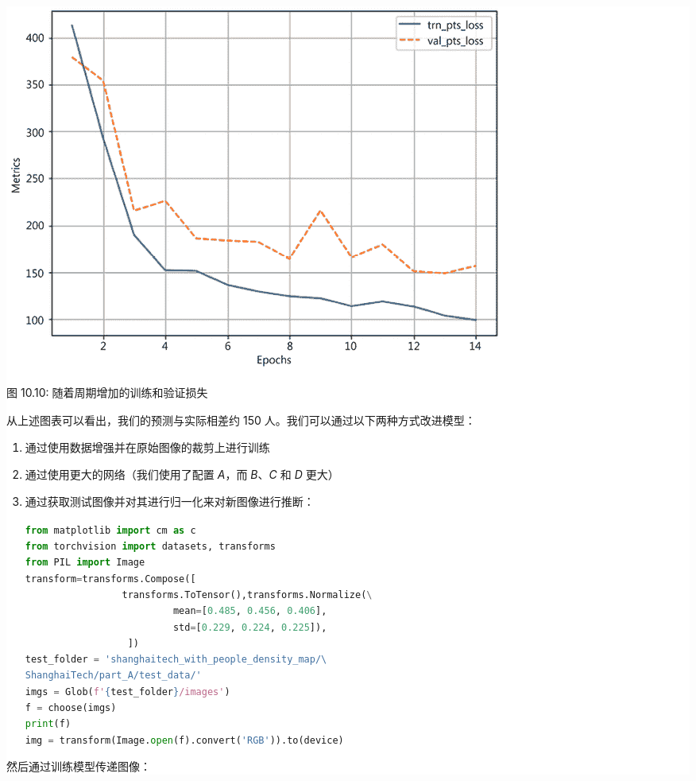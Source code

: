 ![图表，线图 描述自动生成](img/B18457_10_10.png)

图 10.10: 随着周期增加的训练和验证损失

从上述图表可以看出，我们的预测与实际相差约 150 人。我们可以通过以下两种方式改进模型：

1.  通过使用数据增强并在原始图像的裁剪上进行训练

1.  通过使用更大的网络（我们使用了配置 *A*，而 *B*、*C* 和 *D* 更大）

1.  通过获取测试图像并对其进行归一化来对新图像进行推断：

    ```py
    from matplotlib import cm as c
    from torchvision import datasets, transforms
    from PIL import Image
    transform=transforms.Compose([
                     transforms.ToTensor(),transforms.Normalize(\
                              mean=[0.485, 0.456, 0.406],
                              std=[0.229, 0.224, 0.225]),
                      ])
    test_folder = 'shanghaitech_with_people_density_map/\
    ShanghaiTech/part_A/test_data/'
    imgs = Glob(f'{test_folder}/images')
    f = choose(imgs)
    print(f)
    img = transform(Image.open(f).convert('RGB')).to(device) 
    ```

然后通过训练模型传递图像：
